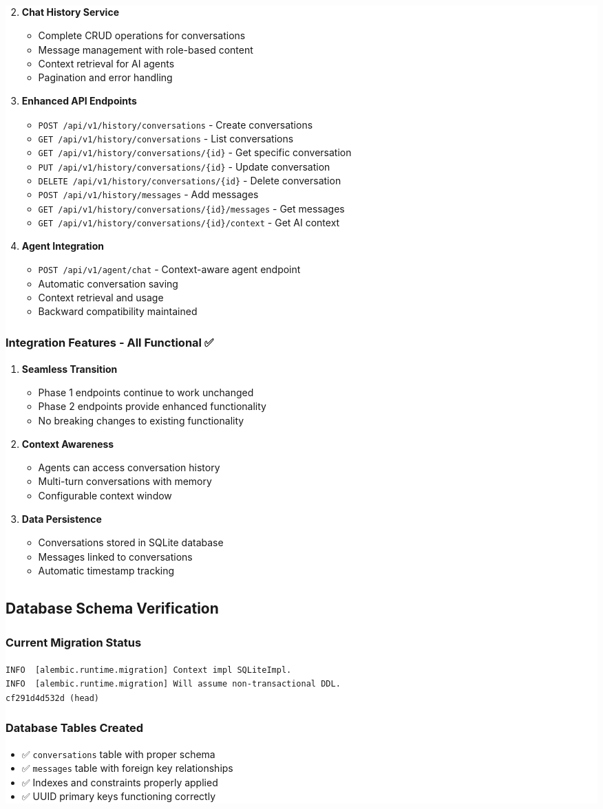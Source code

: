 2. **Chat History Service**
   - Complete CRUD operations for conversations
   - Message management with role-based content
   - Context retrieval for AI agents
   - Pagination and error handling

3. **Enhanced API Endpoints**
   - `POST /api/v1/history/conversations` - Create conversations
   - `GET /api/v1/history/conversations` - List conversations
   - `GET /api/v1/history/conversations/{id}` - Get specific conversation
   - `PUT /api/v1/history/conversations/{id}` - Update conversation
   - `DELETE /api/v1/history/conversations/{id}` - Delete conversation
   - `POST /api/v1/history/messages` - Add messages
   - `GET /api/v1/history/conversations/{id}/messages` - Get messages
   - `GET /api/v1/history/conversations/{id}/context` - Get AI context

4. **Agent Integration**
   - `POST /api/v1/agent/chat` - Context-aware agent endpoint
   - Automatic conversation saving
   - Context retrieval and usage
   - Backward compatibility maintained

### **Integration Features - All Functional ✅**

1. **Seamless Transition**
   - Phase 1 endpoints continue to work unchanged
   - Phase 2 endpoints provide enhanced functionality
   - No breaking changes to existing functionality

2. **Context Awareness**
   - Agents can access conversation history
   - Multi-turn conversations with memory
   - Configurable context window

3. **Data Persistence**
   - Conversations stored in SQLite database
   - Messages linked to conversations
   - Automatic timestamp tracking

## Database Schema Verification

### **Current Migration Status**
```
INFO  [alembic.runtime.migration] Context impl SQLiteImpl.
INFO  [alembic.runtime.migration] Will assume non-transactional DDL.
cf291d4d532d (head)
```

### **Database Tables Created**
- ✅ `conversations` table with proper schema
- ✅ `messages` table with foreign key relationships
- ✅ Indexes and constraints properly applied
- ✅ UUID primary keys functioning correctly
